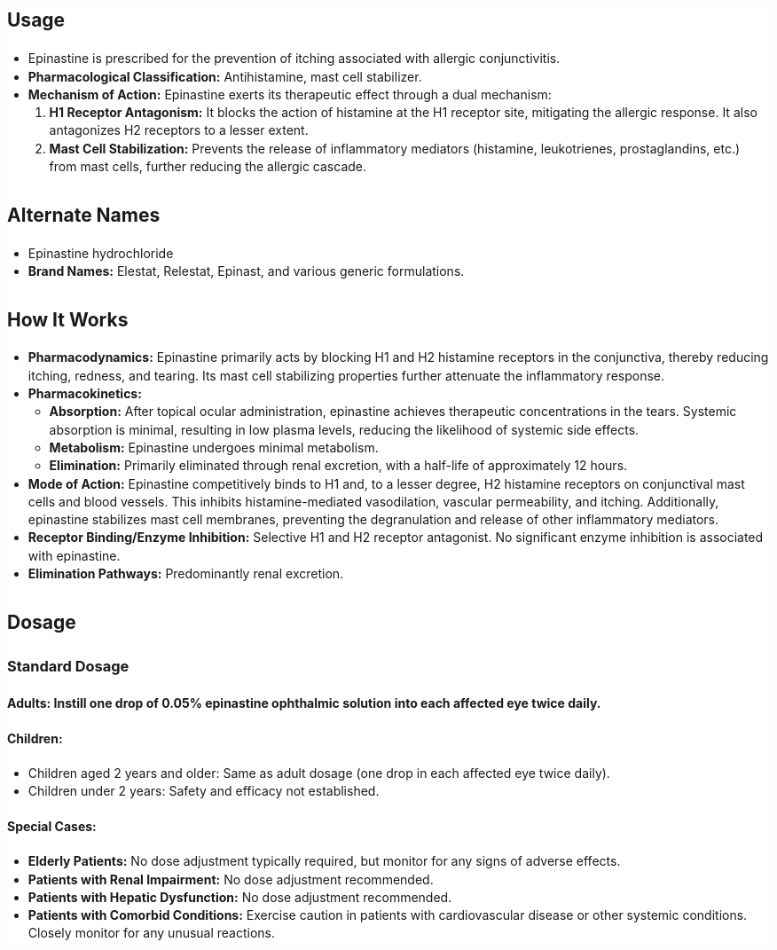 ## **Usage**

- Epinastine is prescribed for the prevention of itching associated with allergic conjunctivitis.
- **Pharmacological Classification:** Antihistamine, mast cell stabilizer.
- **Mechanism of Action:** Epinastine exerts its therapeutic effect through a dual mechanism:
    1. **H1 Receptor Antagonism:** It blocks the action of histamine at the H1 receptor site, mitigating the allergic response.  It also antagonizes H2 receptors to a lesser extent.
    2. **Mast Cell Stabilization:** Prevents the release of inflammatory mediators (histamine, leukotrienes, prostaglandins, etc.) from mast cells, further reducing the allergic cascade.

## **Alternate Names**

- Epinastine hydrochloride
- **Brand Names:** Elestat, Relestat, Epinast, and various generic formulations.

## **How It Works**

- **Pharmacodynamics:** Epinastine primarily acts by blocking H1 and H2 histamine receptors in the conjunctiva, thereby reducing itching, redness, and tearing. Its mast cell stabilizing properties further attenuate the inflammatory response.
- **Pharmacokinetics:**
    - **Absorption:** After topical ocular administration, epinastine achieves therapeutic concentrations in the tears. Systemic absorption is minimal, resulting in low plasma levels, reducing the likelihood of systemic side effects.
    - **Metabolism:** Epinastine undergoes minimal metabolism.
    - **Elimination:** Primarily eliminated through renal excretion, with a half-life of approximately 12 hours.
- **Mode of Action:** Epinastine competitively binds to H1 and, to a lesser degree, H2 histamine receptors on conjunctival mast cells and blood vessels. This inhibits histamine-mediated vasodilation, vascular permeability, and itching. Additionally, epinastine stabilizes mast cell membranes, preventing the degranulation and release of other inflammatory mediators.
- **Receptor Binding/Enzyme Inhibition:** Selective H1 and H2 receptor antagonist. No significant enzyme inhibition is associated with epinastine.
- **Elimination Pathways:** Predominantly renal excretion.

## **Dosage**

### **Standard Dosage**

#### **Adults:**  Instill one drop of 0.05% epinastine ophthalmic solution into each affected eye twice daily.

#### **Children:**
- Children aged 2 years and older: Same as adult dosage (one drop in each affected eye twice daily).
- Children under 2 years: Safety and efficacy not established.

#### **Special Cases:**
- **Elderly Patients:** No dose adjustment typically required, but monitor for any signs of adverse effects.
- **Patients with Renal Impairment:** No dose adjustment recommended.
- **Patients with Hepatic Dysfunction:** No dose adjustment recommended.
- **Patients with Comorbid Conditions:** Exercise caution in patients with cardiovascular disease or other systemic conditions. Closely monitor for any unusual reactions.
